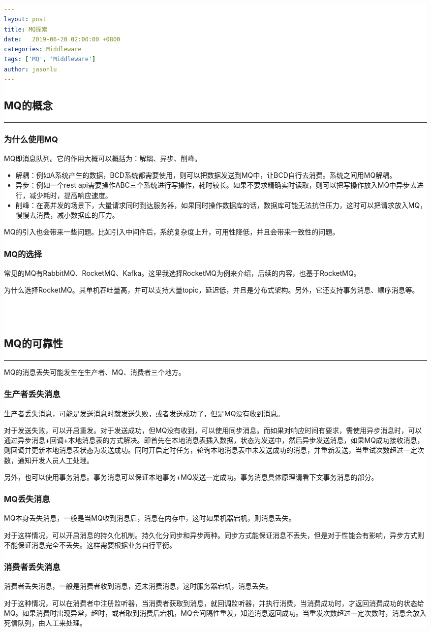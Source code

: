 ```yaml
---
layout: post
title: MQ探索
date:   2019-06-20 02:00:00 +0800
categories: Middleware
tags: ['MQ', 'Middleware']
author: jasonlu
---
```


## MQ的概念
***
### 为什么使用MQ
MQ即消息队列。它的作用大概可以概括为：解耦、异步、削峰。
- 解耦：例如A系统产生的数据，BCD系统都需要使用，则可以把数据发送到MQ中，让BCD自行去消费。系统之间用MQ解耦。
- 异步：例如一个rest api需要操作ABC三个系统进行写操作，耗时较长。如果不要求精确实时读取，则可以把写操作放入MQ中异步去进行，减少耗时，提高响应速度。
- 削峰：在高并发的场景下，大量请求同时到达服务器，如果同时操作数据库的话，数据库可能无法抗住压力，这时可以把请求放入MQ，慢慢去消费，减小数据库的压力。

MQ的引入也会带来一些问题。比如引入中间件后，系统复杂度上升，可用性降低，并且会带来一致性的问题。

### MQ的选择
常见的MQ有RabbitMQ、RocketMQ、Kafka。这里我选择RocketMQ为例来介绍，后续的内容，也基于RocketMQ。

为什么选择RocketMQ。其单机吞吐量高，并可以支持大量topic，延迟低，并且是分布式架构。另外，它还支持事务消息、顺序消息等。

<br/>
<br/>

## MQ的可靠性
***
MQ的消息丢失可能发生在生产者、MQ、消费者三个地方。
### 生产者丢失消息
生产者丢失消息，可能是发送消息时就发送失败，或者发送成功了，但是MQ没有收到消息。

对于发送失败，可以开启重发。对于发送成功，但MQ没有收到，可以使用同步消息。而如果对响应时间有要求，需使用异步消息时，可以通过异步消息+回调+本地消息表的方式解决。即首先在本地消息表插入数据，状态为发送中，然后异步发送消息，如果MQ成功接收消息，则回调并更新本地消息表状态为发送成功。同时开启定时任务，轮询本地消息表中未发送成功的消息，并重新发送，当重试次数超过一定次数，通知开发人员人工处理。

另外，也可以使用事务消息。事务消息可以保证本地事务+MQ发送一定成功。事务消息具体原理请看下文事务消息的部分。

### MQ丢失消息
MQ本身丢失消息，一般是当MQ收到消息后，消息在内存中，这时如果机器宕机，则消息丢失。

对于这样情况，可以开启消息的持久化机制。持久化分同步和异步两种。同步方式能保证消息不丢失，但是对于性能会有影响，异步方式则不能保证消息完全不丢失。这样需要根据业务自行平衡。

### 消费者丢失消息
消费者丢失消息，一般是消费者收到消息，还未消费消息，这时服务器宕机，消息丢失。

对于这种情况，可以在消费者中注册监听器，当消费者获取到消息，就回调监听器，并执行消费，当消费成功时，才返回消费成功的状态给MQ。如果消费时出现异常，超时，或者取到消费后宕机，MQ会间隔性重发，知道消息返回成功。当重发次数超过一定次数时，消息会放入死信队列，由人工来处理。
